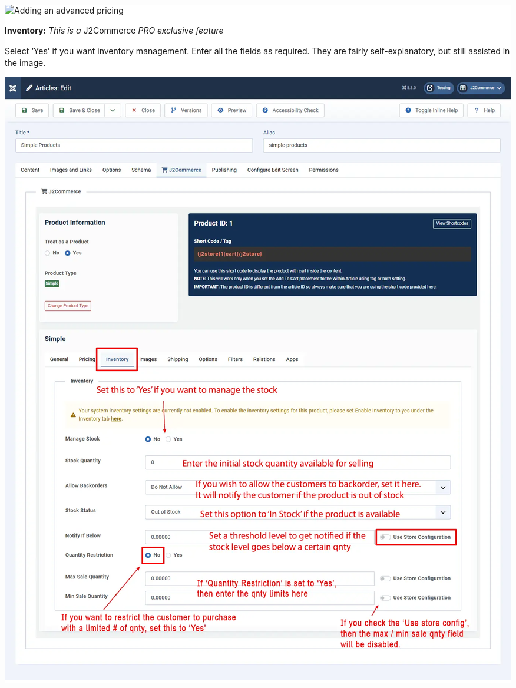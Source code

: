 ![Adding an advanced pricing](https://raw.githubusercontent.com/j2store/doc-images/master/catalog/simple-product/simplepro-add-adv-pricing.png)

&#x20;**Inventory:** _This is a_ J2Commerce _PRO exclusive feature_

Select ‘Yes’ if you want inventory management. Enter all the fields as required. They are fairly self-explanatory, but still assisted in the image.

![Inventory](<../.gitbook/assets/simple-inventory-new (1).webp>)
